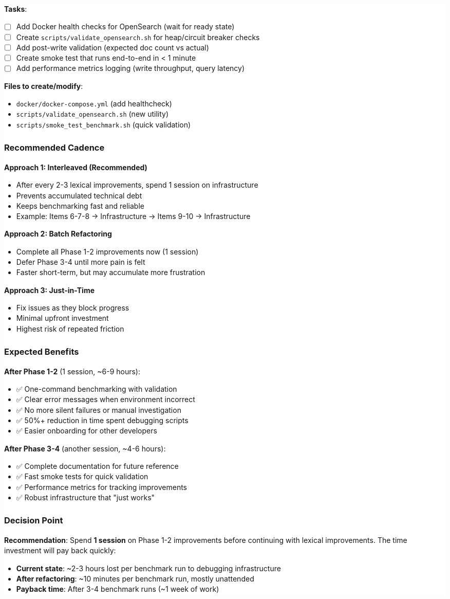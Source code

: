 **Tasks**:
- [ ] Add Docker health checks for OpenSearch (wait for ready state)
- [ ] Create `scripts/validate_opensearch.sh` for heap/circuit breaker checks
- [ ] Add post-write validation (expected doc count vs actual)
- [ ] Create smoke test that runs end-to-end in < 1 minute
- [ ] Add performance metrics logging (write throughput, query latency)

**Files to create/modify**:
- `docker/docker-compose.yml` (add healthcheck)
- `scripts/validate_opensearch.sh` (new utility)
- `scripts/smoke_test_benchmark.sh` (quick validation)

### Recommended Cadence

**Approach 1: Interleaved (Recommended)**
- After every 2-3 lexical improvements, spend 1 session on infrastructure
- Prevents accumulated technical debt
- Keeps benchmarking fast and reliable
- Example: Items 6-7-8 → Infrastructure → Items 9-10 → Infrastructure

**Approach 2: Batch Refactoring**
- Complete all Phase 1-2 improvements now (1 session)
- Defer Phase 3-4 until more pain is felt
- Faster short-term, but may accumulate more frustration

**Approach 3: Just-in-Time**
- Fix issues as they block progress
- Minimal upfront investment
- Highest risk of repeated friction

### Expected Benefits

**After Phase 1-2** (1 session, ~6-9 hours):
- ✅ One-command benchmarking with validation
- ✅ Clear error messages when environment incorrect
- ✅ No more silent failures or manual investigation
- ✅ 50%+ reduction in time spent debugging scripts
- ✅ Easier onboarding for other developers

**After Phase 3-4** (another session, ~4-6 hours):
- ✅ Complete documentation for future reference
- ✅ Fast smoke tests for quick validation
- ✅ Performance metrics for tracking improvements
- ✅ Robust infrastructure that "just works"

### Decision Point

**Recommendation**: Spend **1 session** on Phase 1-2 improvements before continuing with lexical improvements. The time investment will pay back quickly:

- **Current state**: ~2-3 hours lost per benchmark run to debugging infrastructure
- **After refactoring**: ~10 minutes per benchmark run, mostly unattended
- **Payback time**: After 3-4 benchmark runs (~1 week of work)
